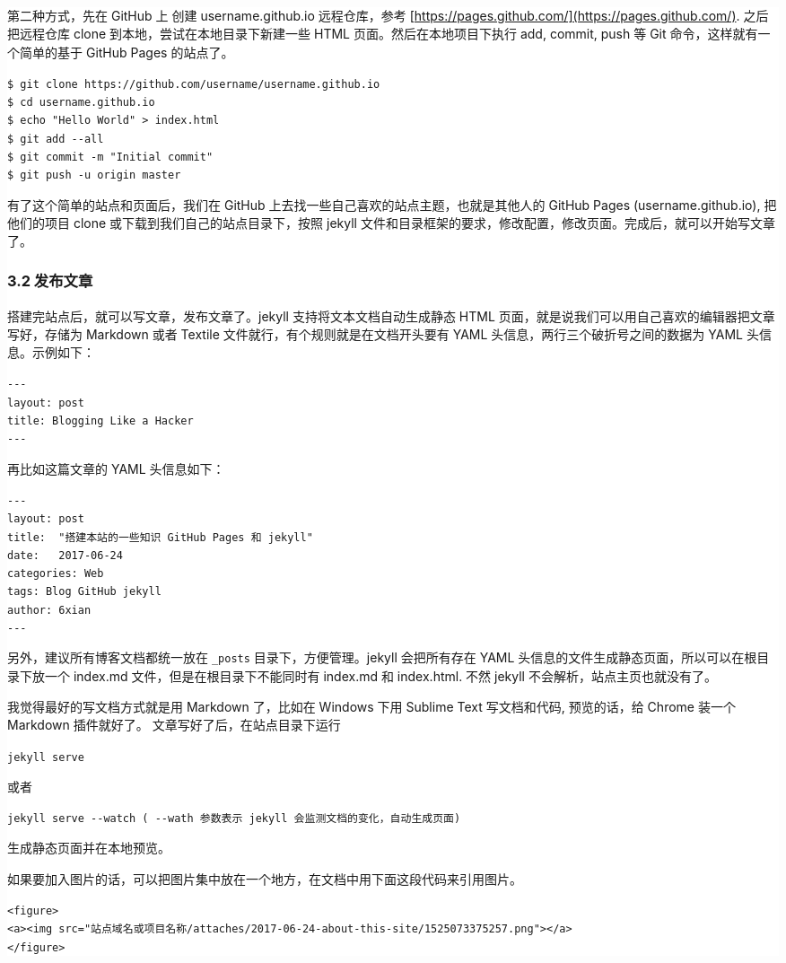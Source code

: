 第二种方式，先在 GitHub 上 创建 username.github.io 远程仓库，参考 [https://pages.github.com/](https://pages.github.com/). 之后把远程仓库 clone 到本地，尝试在本地目录下新建一些 HTML 页面。然后在本地项目下执行 add, commit, push 等 Git 命令，这样就有一个简单的基于 GitHub Pages 的站点了。
```
$ git clone https://github.com/username/username.github.io
$ cd username.github.io
$ echo "Hello World" > index.html
$ git add --all
$ git commit -m "Initial commit"
$ git push -u origin master
```

有了这个简单的站点和页面后，我们在 GitHub 上去找一些自己喜欢的站点主题，也就是其他人的 GitHub Pages (username.github.io), 把他们的项目 clone 或下载到我们自己的站点目录下，按照 jekyll 文件和目录框架的要求，修改配置，修改页面。完成后，就可以开始写文章了。

### 3.2 发布文章

搭建完站点后，就可以写文章，发布文章了。jekyll 支持将文本文档自动生成静态 HTML 页面，就是说我们可以用自己喜欢的编辑器把文章写好，存储为 Markdown 或者 Textile 文件就行，有个规则就是在文档开头要有 YAML 头信息，两行三个破折号之间的数据为 YAML 头信息。示例如下： 
```
---
layout: post
title: Blogging Like a Hacker
---
```

再比如这篇文章的 YAML 头信息如下：
```
---
layout: post
title:  "搭建本站的一些知识 GitHub Pages 和 jekyll"
date:   2017-06-24
categories: Web
tags: Blog GitHub jekyll
author: 6xian
---
```

另外，建议所有博客文档都统一放在 `_posts` 目录下，方便管理。jekyll 会把所有存在 YAML 头信息的文件生成静态页面，所以可以在根目录下放一个 index.md 文件，但是在根目录下不能同时有 index.md 和 index.html. 不然 jekyll 不会解析，站点主页也就没有了。

我觉得最好的写文档方式就是用 Markdown 了，比如在 Windows 下用 Sublime Text 写文档和代码, 预览的话，给 Chrome 装一个 Markdown 插件就好了。 文章写好了后，在站点目录下运行 

`jekyll serve` 

或者 

`jekyll serve --watch ( --wath 参数表示 jekyll 会监测文档的变化，自动生成页面)`

生成静态页面并在本地预览。

如果要加入图片的话，可以把图片集中放在一个地方，在文档中用下面这段代码来引用图片。

```
<figure>
<a><img src="站点域名或项目名称/attaches/2017-06-24-about-this-site/1525073375257.png"></a>
</figure>
```
